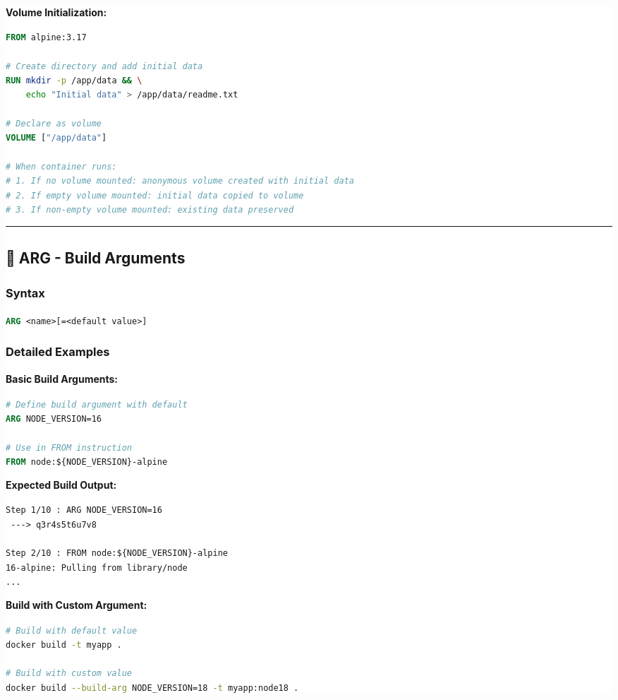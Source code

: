 **Volume Initialization:**
```dockerfile
FROM alpine:3.17

# Create directory and add initial data
RUN mkdir -p /app/data && \
    echo "Initial data" > /app/data/readme.txt

# Declare as volume
VOLUME ["/app/data"]

# When container runs:
# 1. If no volume mounted: anonymous volume created with initial data
# 2. If empty volume mounted: initial data copied to volume
# 3. If non-empty volume mounted: existing data preserved
```

---

## 🔧 ARG - Build Arguments

### Syntax
```dockerfile
ARG <name>[=<default value>]
```

### Detailed Examples

**Basic Build Arguments:**
```dockerfile
# Define build argument with default
ARG NODE_VERSION=16

# Use in FROM instruction
FROM node:${NODE_VERSION}-alpine
```

**Expected Build Output:**
```
Step 1/10 : ARG NODE_VERSION=16
 ---> q3r4s5t6u7v8

Step 2/10 : FROM node:${NODE_VERSION}-alpine
16-alpine: Pulling from library/node
...
```

**Build with Custom Argument:**
```bash
# Build with default value
docker build -t myapp .

# Build with custom value
docker build --build-arg NODE_VERSION=18 -t myapp:node18 .
```

